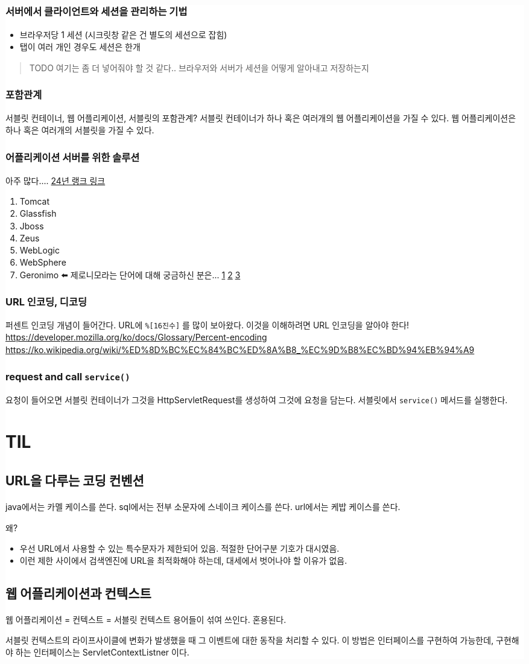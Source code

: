 ### 서버에서 클라이언트와 세션을 관리하는 기법
* 브라우저당 1 세션 (시크릿창 같은 건 별도의 세션으로 잡힘)
* 탭이 여러 개인 경우도 세션은 한개
> TODO 여기는 좀 더 넣어줘야 할 것 같다.. 브라우저와 서버가 세션을 어떻게 알아내고 저장하는지


### 포함관계
서블릿 컨테이너, 웹 어플리케이션, 서블릿의 포함관계?
서블릿 컨테이너가 하나 혹은 여러개의 웹 어플리케이션을 가질 수 있다.
웹 어플리케이션은 하나 혹은 여러개의 서블릿을 가질 수 있다.

### 어플리케이션 서버를 위한 솔루션
아주 많다.... [24년 랭크 링크](https://www.g2.com/categories/application-server)
1. Tomcat
2. Glassfish
3. Jboss
4. Zeus
5. WebLogic
6. WebSphere
7. Geronimo ⬅️ 제로니모라는 단어에 대해 궁금하신 분은... [1](https://namu.wiki/w/%ED%9E%88%EC%97%90%EB%A1%9C%EB%8B%88%EB%AC%B4%EC%8A%A4?from=%EC%98%88%EB%A1%9C%EB%8B%88%EB%AA%A8) [2](https://m.blog.naver.com/kye507/221492473533) [3](https://m.blog.naver.com/min157482/222080022718)

### URL 인코딩, 디코딩
퍼센트 인코딩 개념이 들어간다.
URL에 `%[16진수]` 를 많이 보아왔다. 이것을 이해하려면 URL 인코딩을 알아야 한다!
https://developer.mozilla.org/ko/docs/Glossary/Percent-encoding
https://ko.wikipedia.org/wiki/%ED%8D%BC%EC%84%BC%ED%8A%B8_%EC%9D%B8%EC%BD%94%EB%94%A9

### request and call `service()`
요청이 들어오면 서블릿 컨테이너가 그것을 HttpServletRequest를 생성하여 그것에 요청을 담는다.
서블릿에서 `service()` 메서드를 실행한다. 

# TIL
## URL을 다루는 코딩 컨벤션
java에서는 카멜 케이스를 쓴다.
sql에서는 전부 소문자에 스네이크 케이스를 쓴다.
url에서는 케밥 케이스를 쓴다.

왜?
* 우선 URL에서 사용할 수 있는 특수문자가 제한되어 있음. 적절한 단어구분 기호가 대시였음.
* 이런 제한 사이에서 검색엔진에 URL을 최적화해야 하는데, 대세에서 벗어나야 할 이유가 없음.

## 웹 어플리케이션과 컨텍스트
웹 어플리케이션 = 컨텍스트 = 서블릿 컨텍스트
용어들이 섞여 쓰인다. 혼용된다.

서블릿 컨텍스트의 라이프사이클에 변화가 발생했을 때 그 이벤트에 대한 동작을 처리할 수 있다. 이 방법은 인터페이스를 구현하여 가능한데, 구현해야 하는 인터페이스는 ServletContextListner 이다.
